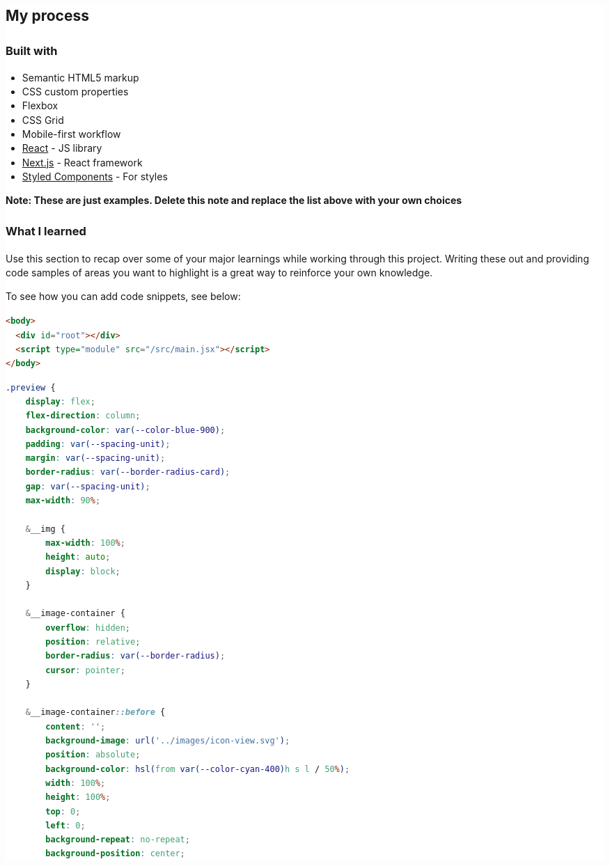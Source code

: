 ## My process

### Built with

- Semantic HTML5 markup
- CSS custom properties
- Flexbox
- CSS Grid
- Mobile-first workflow
- [React](https://reactjs.org/) - JS library
- [Next.js](https://nextjs.org/) - React framework
- [Styled Components](https://styled-components.com/) - For styles

**Note: These are just examples. Delete this note and replace the list above with your own choices**

### What I learned

Use this section to recap over some of your major learnings while working through this project. Writing these out and providing code samples of areas you want to highlight is a great way to reinforce your own knowledge.

To see how you can add code snippets, see below:

```html
<body>
  <div id="root"></div>
  <script type="module" src="/src/main.jsx"></script>
</body>
```
```css
.preview {
    display: flex;
    flex-direction: column;
    background-color: var(--color-blue-900);
    padding: var(--spacing-unit);
    margin: var(--spacing-unit);
    border-radius: var(--border-radius-card);
    gap: var(--spacing-unit);
    max-width: 90%;

    &__img {
        max-width: 100%;
        height: auto;
        display: block;
    }

    &__image-container {
        overflow: hidden;
        position: relative;
        border-radius: var(--border-radius);
        cursor: pointer;
    }

    &__image-container::before {
        content: '';
        background-image: url('../images/icon-view.svg');
        position: absolute;
        background-color: hsl(from var(--color-cyan-400)h s l / 50%);
        width: 100%;
        height: 100%;
        top: 0;
        left: 0;
        background-repeat: no-repeat;
        background-position: center;
```